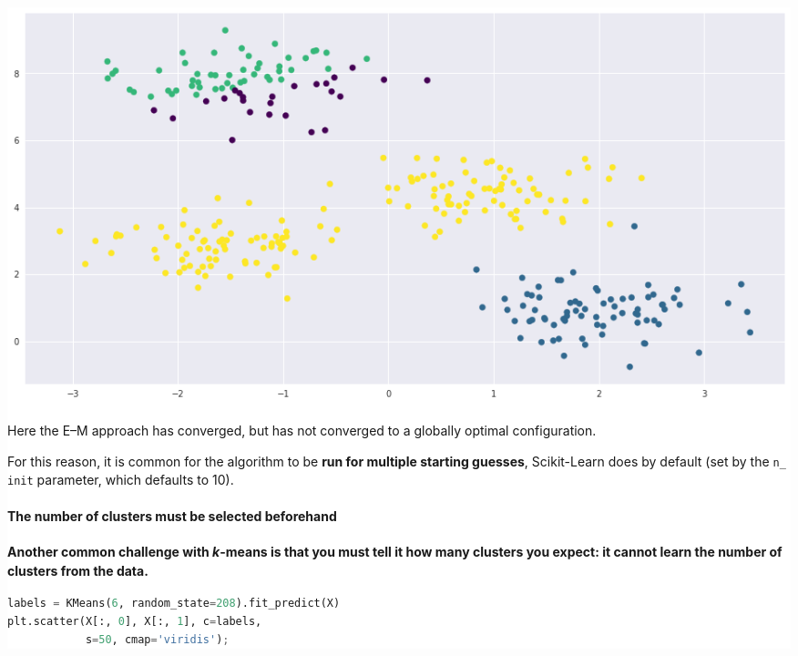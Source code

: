 
![png](https://raw.githubusercontent.com/karenyyy/data_science/master/py_datasci/images/kmeans/output_16_0.png)


Here the E–M approach has converged, but has not converged to a globally optimal configuration. 


For this reason, it is common for the algorithm to be __run for multiple starting guesses__, Scikit-Learn does by default (set by the ``n_init`` parameter, which defaults to 10).

#### The number of clusters must be selected beforehand


__Another common challenge with *k*-means is that you must tell it how many clusters you expect: it cannot learn the number of clusters from the data.__




```python
labels = KMeans(6, random_state=208).fit_predict(X)
plt.scatter(X[:, 0], X[:, 1], c=labels,
            s=50, cmap='viridis');
```

